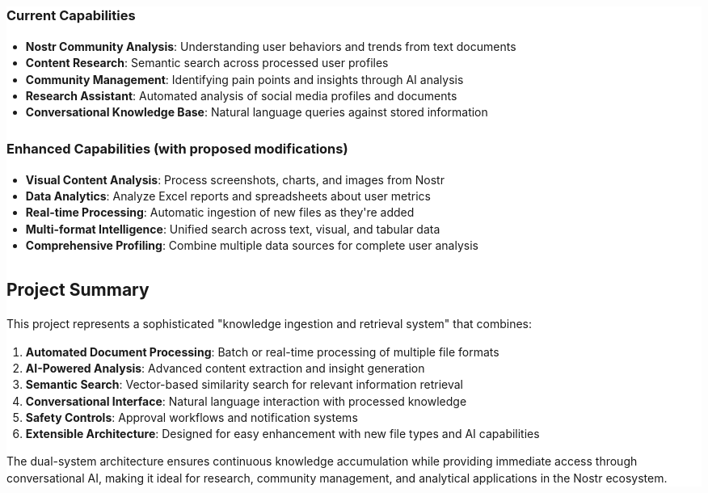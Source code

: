 ### Current Capabilities
- **Nostr Community Analysis**: Understanding user behaviors and trends from text documents
- **Content Research**: Semantic search across processed user profiles
- **Community Management**: Identifying pain points and insights through AI analysis
- **Research Assistant**: Automated analysis of social media profiles and documents
- **Conversational Knowledge Base**: Natural language queries against stored information

### Enhanced Capabilities (with proposed modifications)
- **Visual Content Analysis**: Process screenshots, charts, and images from Nostr
- **Data Analytics**: Analyze Excel reports and spreadsheets about user metrics
- **Real-time Processing**: Automatic ingestion of new files as they're added
- **Multi-format Intelligence**: Unified search across text, visual, and tabular data
- **Comprehensive Profiling**: Combine multiple data sources for complete user analysis

## Project Summary

This project represents a sophisticated "knowledge ingestion and retrieval system" that combines:

1. **Automated Document Processing**: Batch or real-time processing of multiple file formats
2. **AI-Powered Analysis**: Advanced content extraction and insight generation
3. **Semantic Search**: Vector-based similarity search for relevant information retrieval
4. **Conversational Interface**: Natural language interaction with processed knowledge
5. **Safety Controls**: Approval workflows and notification systems
6. **Extensible Architecture**: Designed for easy enhancement with new file types and AI capabilities

The dual-system architecture ensures continuous knowledge accumulation while providing immediate access through conversational AI, making it ideal for research, community management, and analytical applications in the Nostr ecosystem.